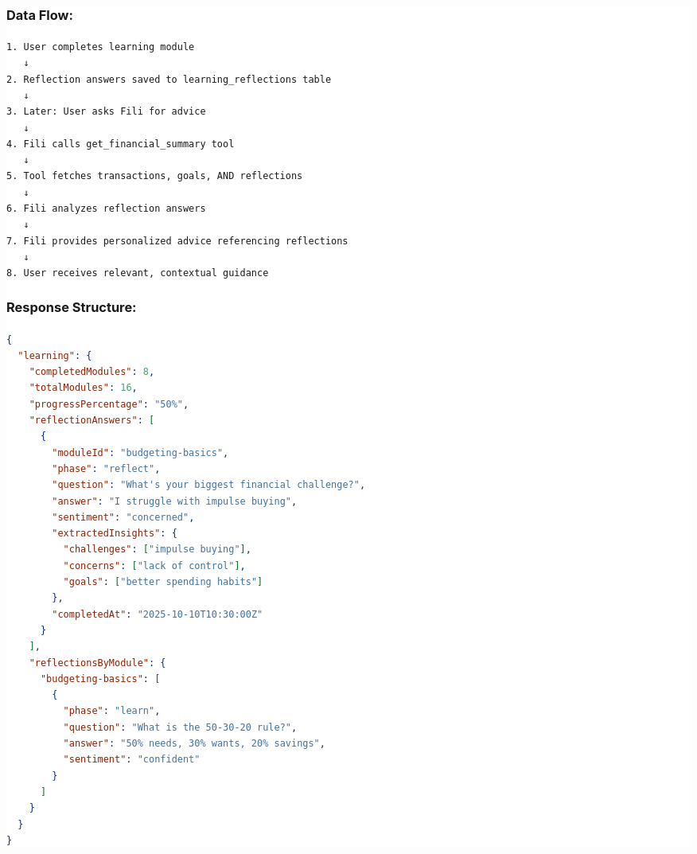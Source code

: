 ### Data Flow:
```
1. User completes learning module
   ↓
2. Reflection answers saved to learning_reflections table
   ↓
3. Later: User asks Fili for advice
   ↓
4. Fili calls get_financial_summary tool
   ↓
5. Tool fetches transactions, goals, AND reflections
   ↓
6. Fili analyzes reflection answers
   ↓
7. Fili provides personalized advice referencing reflections
   ↓
8. User receives relevant, contextual guidance
```

### Response Structure:

```json
{
  "learning": {
    "completedModules": 8,
    "totalModules": 16,
    "progressPercentage": "50%",
    "reflectionAnswers": [
      {
        "moduleId": "budgeting-basics",
        "phase": "reflect",
        "question": "What's your biggest financial challenge?",
        "answer": "I struggle with impulse buying",
        "sentiment": "concerned",
        "extractedInsights": {
          "challenges": ["impulse buying"],
          "concerns": ["lack of control"],
          "goals": ["better spending habits"]
        },
        "completedAt": "2025-10-10T10:30:00Z"
      }
    ],
    "reflectionsByModule": {
      "budgeting-basics": [
        {
          "phase": "learn",
          "question": "What is the 50-30-20 rule?",
          "answer": "50% needs, 30% wants, 20% savings",
          "sentiment": "confident"
        }
      ]
    }
  }
}
```

